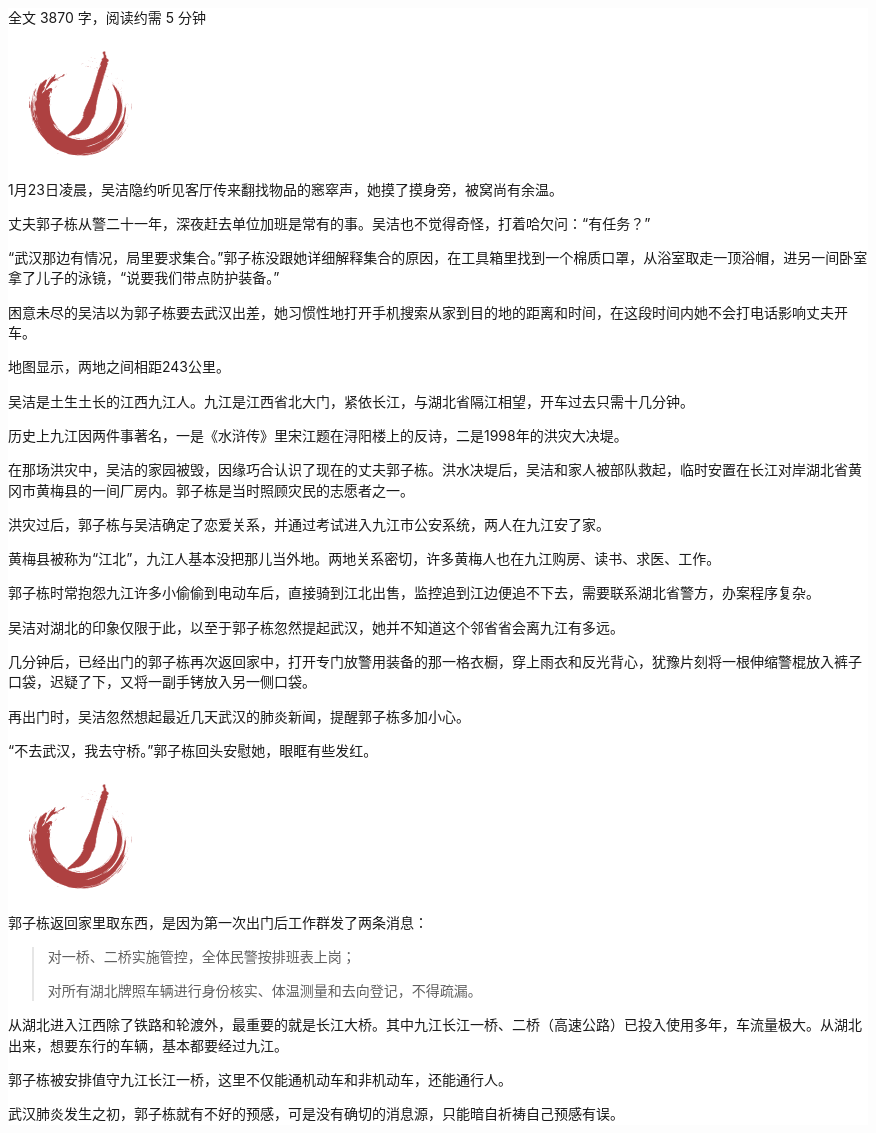 全文 3870 字，阅读约需 5 分钟

![](/images/post/2b51af425e3f6061a8edb74f8034999b.jpg)

1月23日凌晨，吴洁隐约听见客厅传来翻找物品的窸窣声，她摸了摸身旁，被窝尚有余温。

丈夫郭子栋从警二十一年，深夜赶去单位加班是常有的事。吴洁也不觉得奇怪，打着哈欠问：“有任务？”

“武汉那边有情况，局里要求集合。”郭子栋没跟她详细解释集合的原因，在工具箱里找到一个棉质口罩，从浴室取走一顶浴帽，进另一间卧室拿了儿子的泳镜，“说要我们带点防护装备。”

困意未尽的吴洁以为郭子栋要去武汉出差，她习惯性地打开手机搜索从家到目的地的距离和时间，在这段时间内她不会打电话影响丈夫开车。

地图显示，两地之间相距243公里。

吴洁是土生土长的江西九江人。九江是江西省北大门，紧依长江，与湖北省隔江相望，开车过去只需十几分钟。

历史上九江因两件事著名，一是《水浒传》里宋江题在浔阳楼上的反诗，二是1998年的洪灾大决堤。

在那场洪灾中，吴洁的家园被毁，因缘巧合认识了现在的丈夫郭子栋。洪水决堤后，吴洁和家人被部队救起，临时安置在长江对岸湖北省黄冈市黄梅县的一间厂房内。郭子栋是当时照顾灾民的志愿者之一。

洪灾过后，郭子栋与吴洁确定了恋爱关系，并通过考试进入九江市公安系统，两人在九江安了家。

黄梅县被称为“江北”，九江人基本没把那儿当外地。两地关系密切，许多黄梅人也在九江购房、读书、求医、工作。

郭子栋时常抱怨九江许多小偷偷到电动车后，直接骑到江北出售，监控追到江边便追不下去，需要联系湖北省警方，办案程序复杂。

吴洁对湖北的印象仅限于此，以至于郭子栋忽然提起武汉，她并不知道这个邻省省会离九江有多远。

几分钟后，已经出门的郭子栋再次返回家中，打开专门放警用装备的那一格衣橱，穿上雨衣和反光背心，犹豫片刻将一根伸缩警棍放入裤子口袋，迟疑了下，又将一副手铐放入另一侧口袋。

再出门时，吴洁忽然想起最近几天武汉的肺炎新闻，提醒郭子栋多加小心。

“不去武汉，我去守桥。”郭子栋回头安慰她，眼眶有些发红。

![](/images/post/2b51af425e3f6061a8edb74f8034999b.jpg)

郭子栋返回家里取东西，是因为第一次出门后工作群发了两条消息：

> 对一桥、二桥实施管控，全体民警按排班表上岗；
> 
> 对所有湖北牌照车辆进行身份核实、体温测量和去向登记，不得疏漏。

从湖北进入江西除了铁路和轮渡外，最重要的就是长江大桥。其中九江长江一桥、二桥（高速公路）已投入使用多年，车流量极大。从湖北出来，想要东行的车辆，基本都要经过九江。

郭子栋被安排值守九江长江一桥，这里不仅能通机动车和非机动车，还能通行人。

武汉肺炎发生之初，郭子栋就有不好的预感，可是没有确切的消息源，只能暗自祈祷自己预感有误。
